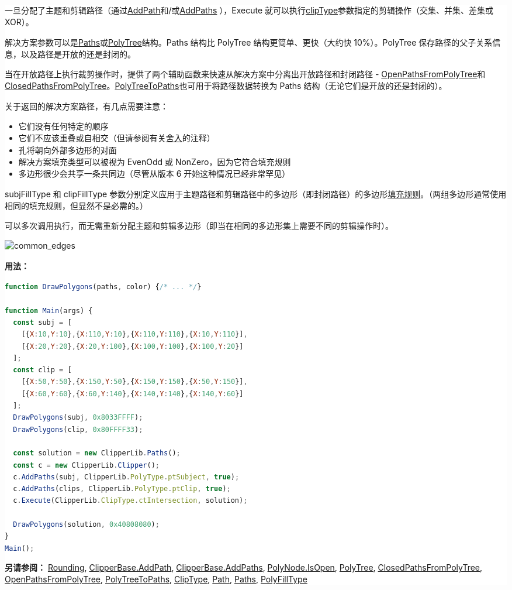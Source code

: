 一旦分配了主题和剪辑路径（通过[AddPath](#clipperbaseaddpath)和/或[AddPaths](#clipperbaseaddpaths) ），Execute 就可以执行[clipType](#clipperlibcliptype)参数指定的剪辑操作（交集、并集、差集或 XOR）。

解决方案参数可以是[Paths](#clipperlibpaths)或[PolyTree](#clipperlibpolytree)结构。Paths 结构比 PolyTree 结构更简单、更快（大约快 10%）。PolyTree 保存路径的父子关系信息，以及路径是开放的还是封闭的。

当在开放路径上执行裁剪操作时，提供了两个辅助函数来快速从解决方案中分离出开放路径和封闭路径 - [OpenPathsFromPolyTree](#clipperlibclipperopenpathsfrompolytree)和[ClosedPathsFromPolyTree](#clipperlibclipperclosedpathsfrompolytree)。[PolyTreeToPaths](#clipperlibclipperpolytreetopaths)也可用于将路径数据转换为 Paths 结构（无论它们是开放的还是封闭的）。

关于返回的解决方案路径，有几点需要注意：

- 它们没有任何特定的顺序
- 它们不应该重叠或自相交（但请参阅有关[舍入](#rounding)的注释）
- 孔将朝向外部多边形的对面
- 解决方案填充类型可以被视为 EvenOdd 或 NonZero，因为它符合填充规则
- 多边形很少会共享一条共同边（尽管从版本 6 开始这种情况已经非常罕见）

subjFillType 和 clipFillType 参数分别定义应用于主题路径和剪辑路径中的多边形（即封闭路径）的多边形[填充规则](#clipperlibpolyfilltype)。（两组多边形通常使用相同的填充规则，但显然不是必需的。）

可以多次调用执行，而无需重新分配主题和剪辑多边形（即当在相同的多边形集上需要不同的剪辑操作时）。

![common_edges](https://sourceforge.net/p/jsclipper/wiki/_discuss/thread/f3a2fc70/6d6f/attachment/common_edges.png)

**用法：**
```js
function DrawPolygons(paths, color) {/* ... */}

function Main(args) {
  const subj = [
    [{X:10,Y:10},{X:110,Y:10},{X:110,Y:110},{X:10,Y:110}],
    [{X:20,Y:20},{X:20,Y:100},{X:100,Y:100},{X:100,Y:20}]
  ];
  const clip = [
    [{X:50,Y:50},{X:150,Y:50},{X:150,Y:150},{X:50,Y:150}],
    [{X:60,Y:60},{X:60,Y:140},{X:140,Y:140},{X:140,Y:60}]
  ];
  DrawPolygons(subj, 0x8033FFFF);
  DrawPolygons(clip, 0x80FFFF33);

  const solution = new ClipperLib.Paths();
  const c = new ClipperLib.Clipper();
  c.AddPaths(subj, ClipperLib.PolyType.ptSubject, true);
  c.AddPaths(clips, ClipperLib.PolyType.ptClip, true);
  c.Execute(ClipperLib.ClipType.ctIntersection, solution);

  DrawPolygons(solution, 0x40808080);
}
Main();
```
**另请参阅：** [Rounding](#rounding), [ClipperBase.AddPath](#clipperbaseaddpath), [ClipperBase.AddPaths](#clipperbaseaddpaths), [PolyNode.IsOpen](#clipperlibpolynodeisopen), [PolyTree](#clipperlibpolytree), [ClosedPathsFromPolyTree](#clipperlibclipperclosedpathsfrompolytree), [OpenPathsFromPolyTree](#clipperlibclipperopenpathsfrompolytree), [PolyTreeToPaths](#clipperlibclipperpolytreetopaths), [ClipType](#clipperlibcliptype), [Path](#clipperlibpath), [Paths](#clipperlibpaths), [PolyFillType](#clipperlibpolyfilltype)
